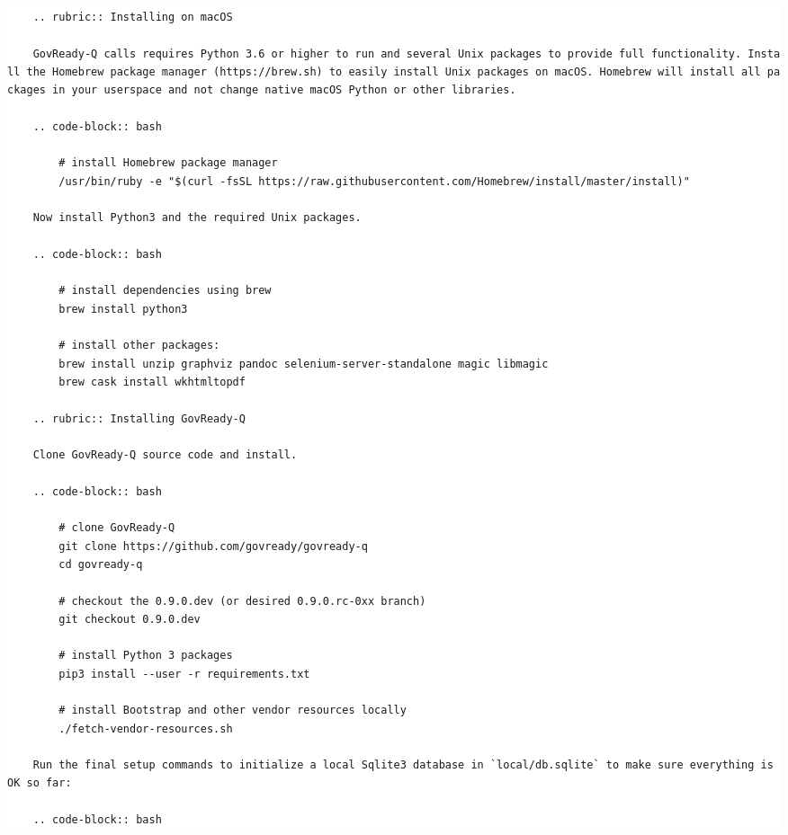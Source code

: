         .. rubric:: Installing on macOS

        GovReady-Q calls requires Python 3.6 or higher to run and several Unix packages to provide full functionality. Install the Homebrew package manager (https://brew.sh) to easily install Unix packages on macOS. Homebrew will install all packages in your userspace and not change native macOS Python or other libraries.

        .. code-block:: bash

            # install Homebrew package manager
            /usr/bin/ruby -e "$(curl -fsSL https://raw.githubusercontent.com/Homebrew/install/master/install)"

        Now install Python3 and the required Unix packages.

        .. code-block:: bash

            # install dependencies using brew
            brew install python3

            # install other packages: 
            brew install unzip graphviz pandoc selenium-server-standalone magic libmagic
            brew cask install wkhtmltopdf

        .. rubric:: Installing GovReady-Q

        Clone GovReady-Q source code and install.

        .. code-block:: bash

            # clone GovReady-Q
            git clone https://github.com/govready/govready-q
            cd govready-q

            # checkout the 0.9.0.dev (or desired 0.9.0.rc-0xx branch)
            git checkout 0.9.0.dev

            # install Python 3 packages
            pip3 install --user -r requirements.txt

            # install Bootstrap and other vendor resources locally
            ./fetch-vendor-resources.sh

        Run the final setup commands to initialize a local Sqlite3 database in `local/db.sqlite` to make sure everything is OK so far:

        .. code-block:: bash
